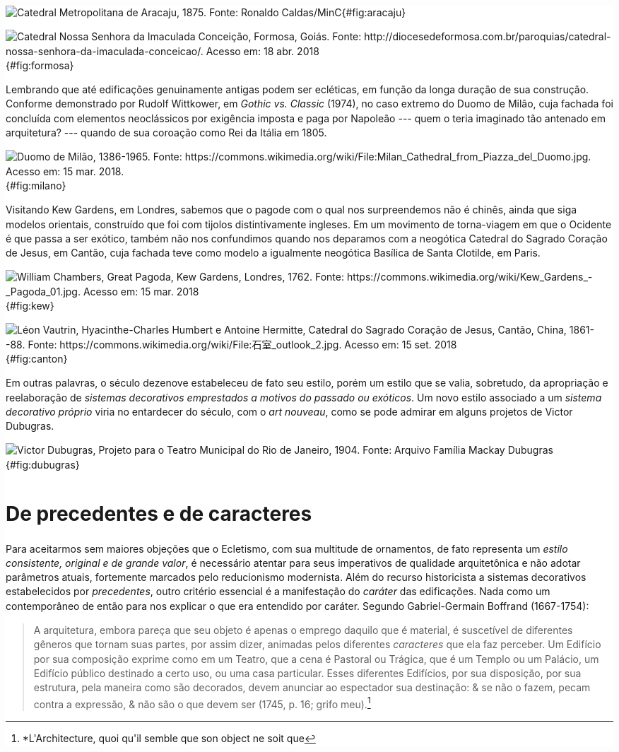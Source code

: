 ![Catedral Metropolitana de Aracaju, 1875. Fonte: Ronaldo Caldas/MinC](https://upload.wikimedia.org/wikipedia/commons/a/a6/Sérgio_Sá_Leitão_vistoria_obras_da_Catedral_de_Aracaju_(38936919635).jpg){#fig:aracaju}

![Catedral Nossa Senhora da Imaculada Conceição, Formosa, Goiás. Fonte: <http://diocesedeformosa.com.br/paroquias/catedral-nossa-senhora-da-imaculada-conceicao/>. Acesso em: 18 abr. 2018](https://hcommons.org/app/uploads/sites/1001411/2022/03/formosa.jpg){#fig:formosa}

Lembrando que até edificações genuinamente antigas podem ser ecléticas,
em função da longa duração de sua construção. Conforme demonstrado por
Rudolf Wittkower, em *Gothic vs. Classic* (1974), no caso extremo do
Duomo de Milão, cuja fachada foi concluída com elementos neoclássicos
por exigência imposta e paga por Napoleão --- quem o teria imaginado tão
antenado em arquitetura? --- quando de sua coroação como Rei da Itália em
1805.

![Duomo de Milão, 1386-1965. Fonte: <https://commons.wikimedia.org/wiki/File:Milan_Cathedral_from_Piazza_del_Duomo.jpg>. Acesso em: 15 mar. 2018.](https://upload.wikimedia.org/wikipedia/commons/7/70/Milan_Cathedral_from_Piazza_del_Duomo.jpg){#fig:milano}

Visitando Kew Gardens, em Londres, sabemos que o pagode com o qual nos
surpreendemos não é chinês, ainda que siga modelos orientais, construído
que foi com tijolos distintivamente ingleses. Em um movimento de
torna-viagem em que o Ocidente é que passa a ser exótico, também não nos
confundimos quando nos deparamos com a neogótica Catedral do Sagrado
Coração de Jesus, em Cantão, cuja fachada teve como modelo a igualmente
neogótica Basílica de Santa Clotilde, em Paris.

![William Chambers, Great Pagoda, Kew Gardens, Londres, 1762. Fonte: <https://commons.wikimedia.org/wiki/Kew_Gardens_-_Pagoda_01.jpg>. Acesso em: 15 mar. 2018](https://upload.wikimedia.org/wikipedia/commons/f/ff/Kew_Gardens_-_Pagoda_01.jpg){#fig:kew}

![Léon Vautrin, Hyacinthe-Charles Humbert e Antoine Hermitte, Catedral do Sagrado Coração de Jesus, Cantão, China, 1861--88. Fonte: <https://commons.wikimedia.org/wiki/File:石室_outlook_2.jpg>. Acesso em: 15 set. 2018](https://upload.wikimedia.org/wikipedia/commons/5/51/石室_outlook_2.jpg){#fig:canton}

Em outras palavras, o século dezenove estabeleceu de fato seu estilo,
porém um estilo que se valia, sobretudo, da apropriação e reelaboração
de *sistemas decorativos emprestados a motivos do passado ou exóticos*.
Um novo estilo associado a um *sistema decorativo próprio* viria no
entardecer do século, com o *art nouveau*, como se pode admirar em
alguns projetos de Victor Dubugras.

![Victor Dubugras, Projeto para o Teatro Municipal do Rio de Janeiro, 1904. Fonte: Arquivo Família Mackay Dubugras](https://hcommons.org/app/uploads/sites/1001411/2022/03/dubugras.jpg){#fig:dubugras}

# De precedentes e de caracteres #

Para aceitarmos sem maiores objeções que o Ecletismo, com sua multitude
de ornamentos, de fato representa um *estilo consistente, original e de
grande valor*, é necessário atentar para seus imperativos de qualidade
arquitetônica e não adotar parâmetros atuais, fortemente marcados pelo
reducionismo modernista. Além do recurso historicista a sistemas
decorativos estabelecidos por *precedentes*, outro critério essencial é
a manifestação do *caráter* das edificações. Nada como um contemporâneo
de então para nos explicar o que era entendido por caráter. Segundo
Gabriel-Germain Boffrand (1667-1754):

> A arquitetura, embora pareça que seu objeto é apenas o emprego daquilo
> que é material, é suscetível de diferentes gêneros que tornam suas
> partes, por assim dizer, animadas pelos diferentes *caracteres* que
> ela faz perceber. Um Edifício por sua composição exprime como em um
> Teatro, que a cena é Pastoral ou Trágica, que é um Templo ou um
> Palácio, um Edifício público destinado a certo uso, ou uma casa
> particular. Esses diferentes Edifícios, por sua disposição, por sua
> estrutura, pela maneira como são decorados, devem anunciar ao
> espectador sua destinação: & se não o fazem, pecam contra a expressão,
> & não são o que devem ser (1745, p. 16; grifo meu).[^3]


[^1]: *We are accustomed to assess buildings, group of buildings,
[^2]: *In nineteenth-century Europe, history became a privileged mode of
[^3]: *L\'Architecture, quoi qu\'il semble que son object ne soit que
[^4]: *Il en est de même de la Poësie: il y en a des différents genres,
[^5]: *Character may be defined as the content of a work of
[^6]: *Thus, when Ledoux designed a cannon factory, he expressed a
[^7]: *The Hall, as the great house at Humblethwaite was called,
[^8]: *Wiltstoken Castle was a square building with circular bastions at
[^9]: *Conversely, at a later stage, modernism in culture arose in